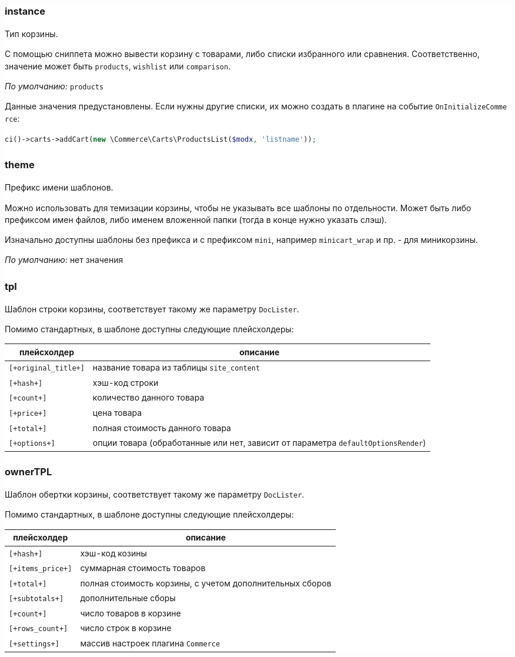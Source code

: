 ### <a name="param_instance"></a> instance

Тип корзины.

С помощью сниппета можно вывести корзину с товарами, либо списки избранного или сравнения. Соответственно, значение может быть `products`, `wishlist` или `comparison`.

_По умолчанию:_ `products`

Данные значения предустановлены. Если нужны другие списки, их можно создать в плагине на событие `OnInitializeCommerce`:

```php
ci()->carts->addCart(new \Commerce\Carts\ProductsList($modx, 'listname'));
```

### <a name="param_theme"></a> theme

Префикс имени шаблонов.

Можно использовать для темизации корзины, чтобы не указывать все шаблоны по отдельности. Может быть либо префиксом имен файлов, либо именем вложенной папки (тогда в конце нужно указать слэш).

Изначально доступны шаблоны без префикса и с префиксом `mini`, например `minicart_wrap` и пр. - для миникорзины.

_По умолчанию:_ нет значения

### <a name="param_tpl"></a> tpl

Шаблон строки корзины, соответствует такому же параметру `DocLister`.

Помимо стандартных, в шаблоне доступны следующие плейсхолдеры:

| плейсхолдер          | описание                                                                         |
| -------------------- | -------------------------------------------------------------------------------- |
| `[+original_title+]` | название товара из таблицы `site_content`                                        |
| `[+hash+]`           | хэш-код строки                                                                   |
| `[+count+]`          | количество данного товара                                                        |
| `[+price+]`          | цена товара                                                                      |
| `[+total+]`          | полная стоимость данного товара                                                  |
| `[+options+]`        | опции товара (обработанные или нет, зависит от параметра `defaultOptionsRender`) |

### <a name="param_ownertpl"></a> ownerTPL

Шаблон обертки корзины, соответствует такому же параметру `DocLister`.

Помимо стандартных, в шаблоне доступны следующие плейсхолдеры:

| плейсхолдер       | описание                                                 |
| ----------------- | -------------------------------------------------------- |
| `[+hash+]`        | хэш-код козины                                           |
| `[+items_price+]` | суммарная стоимость товаров                              |
| `[+total+]`       | полная стоимость корзины, с учетом дополнительных сборов |
| `[+subtotals+]`   | дополнительные сборы                                     |
| `[+count+]`       | число товаров в корзине                                  |
| `[+rows_count+]`  | число строк в корзине                                    |
| `[+settings+]`    | массив настроек плагина `Commerce`                       |
